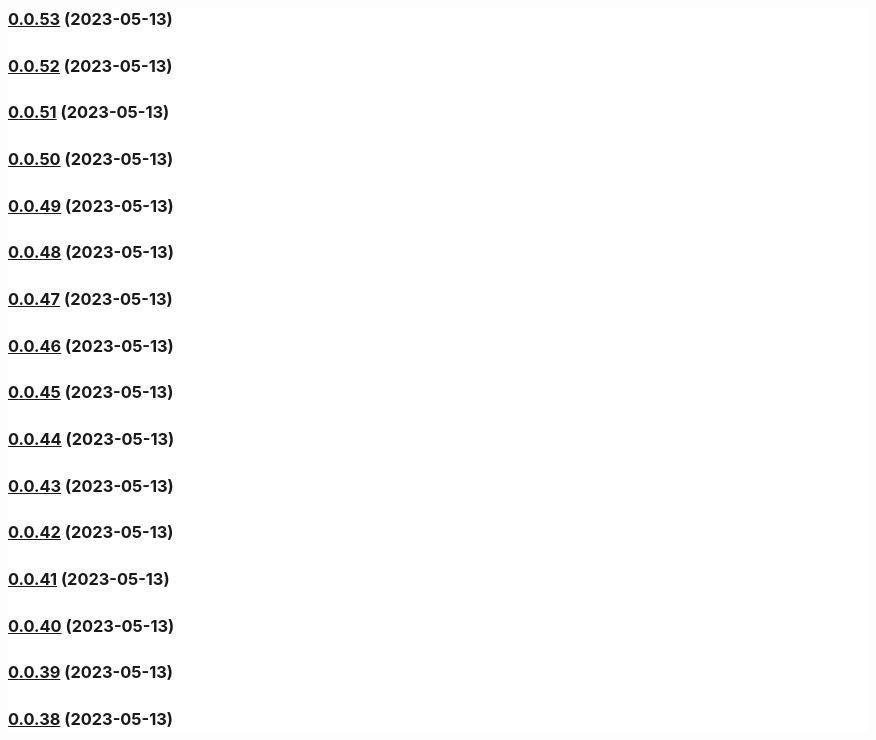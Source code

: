 ### [0.0.53](https://github.com/discoursegroup/relayrabbit-addons-js/compare/v0.0.52...v0.0.53) (2023-05-13)

### [0.0.52](https://github.com/discoursegroup/relayrabbit-addons-js/compare/v0.0.51...v0.0.52) (2023-05-13)

### [0.0.51](https://github.com/discoursegroup/relayrabbit-addons-js/compare/v0.0.50...v0.0.51) (2023-05-13)

### [0.0.50](https://github.com/discoursegroup/relayrabbit-addons-js/compare/v0.0.49...v0.0.50) (2023-05-13)

### [0.0.49](https://github.com/discoursegroup/relayrabbit-addons-js/compare/v0.0.48...v0.0.49) (2023-05-13)

### [0.0.48](https://github.com/discoursegroup/relayrabbit-addons-js/compare/v0.0.47...v0.0.48) (2023-05-13)

### [0.0.47](https://github.com/discoursegroup/relayrabbit-addons-js/compare/v0.0.46...v0.0.47) (2023-05-13)

### [0.0.46](https://github.com/discoursegroup/relayrabbit-addons-js/compare/v0.0.45...v0.0.46) (2023-05-13)

### [0.0.45](https://github.com/discoursegroup/relayrabbit-addons-js/compare/v0.0.44...v0.0.45) (2023-05-13)

### [0.0.44](https://github.com/discoursegroup/relayrabbit-addons-js/compare/v0.0.43...v0.0.44) (2023-05-13)

### [0.0.43](https://github.com/discoursegroup/relayrabbit-addons-js/compare/v0.0.42...v0.0.43) (2023-05-13)

### [0.0.42](https://github.com/discoursegroup/relayrabbit-addons-js/compare/v0.0.41...v0.0.42) (2023-05-13)

### [0.0.41](https://github.com/discoursegroup/relayrabbit-addons-js/compare/v0.0.40...v0.0.41) (2023-05-13)

### [0.0.40](https://github.com/discoursegroup/relayrabbit-addons-js/compare/v0.0.39...v0.0.40) (2023-05-13)

### [0.0.39](https://github.com/discoursegroup/relayrabbit-addons-js/compare/v0.0.38...v0.0.39) (2023-05-13)

### [0.0.38](https://github.com/discoursegroup/relayrabbit-addons-js/compare/v0.0.37...v0.0.38) (2023-05-13)
